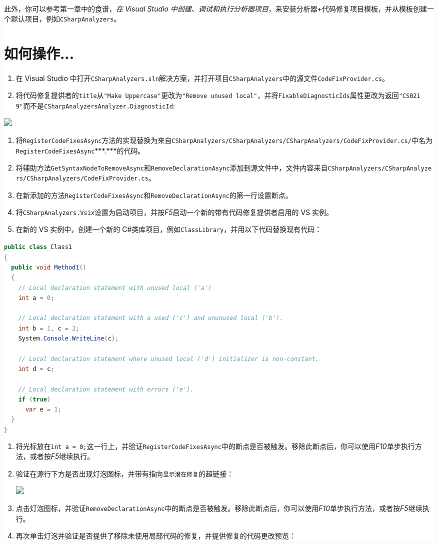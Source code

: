 此外，你可以参考第一章中的食谱，*在 Visual Studio 中创建、调试和执行分析器项目*，来安装分析器+代码修复项目模板，并从模板创建一个默认项目，例如`CSharpAnalyzers`。

# 如何操作...

1.  在 Visual Studio 中打开`CSharpAnalyzers.sln`解决方案，并打开项目`CSharpAnalyzers`中的源文件`CodeFixProvider.cs`。

1.  将代码修复提供者的`title`从`"Make Uppercase"`更改为`"Remove unused local"`，并将`FixableDiagnosticIds`属性更改为返回`"CS0219"`而不是`CSharpAnalyzersAnalyzer.DiagnosticId`:

![](img/b14ad973-4d84-4f17-ba87-3c8d3ed90745.png)

1.  将`RegisterCodeFixesAsync`方法的实现替换为来自`CSharpAnalyzers/CSharpAnalyzers/CSharpAnalyzers/CodeFixProvider.cs/`中名为`RegisterCodeFixesAsync`***.***的代码。

1.  将辅助方法`GetSyntaxNodeToRemoveAsync`和`RemoveDeclarationAsync`添加到源文件中，文件内容来自`CSharpAnalyzers/CSharpAnalyzers/CSharpAnalyzers/CodeFixProvider.cs`。

1.  在新添加的方法`RegisterCodeFixesAsync`和`RemoveDeclarationAsync`的第一行设置断点。

1.  将`CSharpAnalyzers.Vsix`设置为启动项目，并按*F5*启动一个新的带有代码修复提供者启用的 VS 实例。

1.  在新的 VS 实例中，创建一个新的 C#类库项目，例如`ClassLibrary`，并用以下代码替换现有代码：

```cs
public class Class1
{
  public void Method1()
  {
    // Local declaration statement with unused local ('a')
    int a = 0;

    // Local declaration statement with a used ('c') and ununused local ('b').
    int b = 1, c = 2;
    System.Console.WriteLine(c);

    // Local declaration statement where unused local ('d') initializer is non-constant.
    int d = c;

    // Local declaration statement with errors ('e').
    if (true)
      var e = 1;
  }
}

```

1.  将光标放在`int a = 0;`这一行上，并验证`RegisterCodeFixesAsync`中的断点是否被触发。移除此断点后，你可以使用*F10*单步执行方法，或者按*F5*继续执行。

1.  验证在源行下方是否出现灯泡图标，并带有指向`显示潜在修复`的超链接：

    ![](img/928633a8-24e6-4b64-93d8-7c20f4b70d45.png)

1.  点击灯泡图标，并验证`RemoveDeclarationAsync`中的断点是否被触发。移除此断点后，你可以使用*F10*单步执行方法，或者按*F5*继续执行。

1.  再次单击灯泡并验证是否提供了移除未使用局部代码的修复，并提供修复的代码更改预览：
